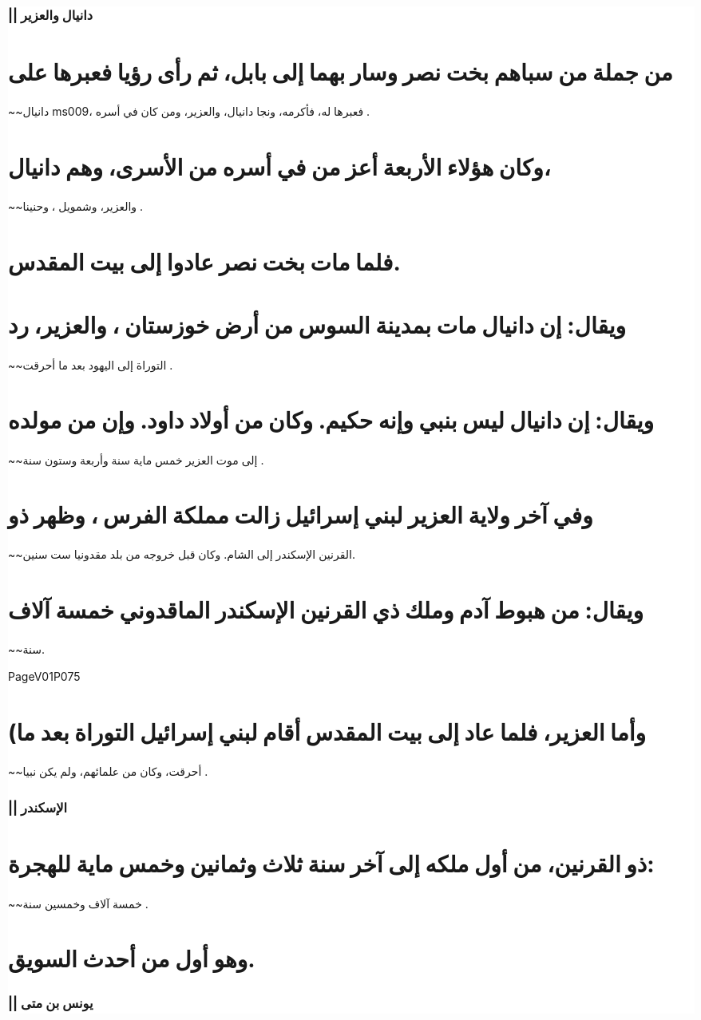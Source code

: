 ### || دانيال والعزير

# من جملة من سباهم بخت نصر وسار بهما إلى بابل، ثم رأى رؤيا فعبرها على
~~دانيال ms009، فعبرها له، فأكرمه، ونجا دانيال، والعزير، ومن كان في أسره .
# وكان هؤلاء  الأربعة أعز من في أسره من  الأسرى، وهم دانيال،
~~والعزير، وشمويل ، وحنينا .
# فلما مات بخت نصر عادوا إلى بيت المقدس.
# ويقال: إن دانيال مات بمدينة السوس من أرض خوزستان ، والعزير، رد
~~التوراة إلى اليهود بعد ما أحرقت .
# ويقال: إن دانيال ليس بنبي وإنه حكيم. وكان من أولاد داود. وإن من مولده
~~إلى موت العزير خمس ماية سنة وأربعة  وستون سنة .
# وفي آخر ولاية العزير لبني إسرائيل زالت مملكة الفرس ، وظهر ذو
~~القرنين  الإسكندر إلى الشام. وكان قبل خروجه من بلد مقدونيا ست سنين.
# ويقال: من هبوط آدم وملك ذي القرنين الإسكندر الماقدوني  خمسة آلاف
~~سنة.

PageV01P075

# (وأما العزير، فلما عاد إلى بيت المقدس أقام لبني إسرائيل التوراة بعد ما
~~أحرقت، وكان من علمائهم، ولم يكن نبيا .

### || الإسكندر

# ذو القرنين، من أول ملكه إلى آخر سنة ثلاث وثمانين وخمس ماية للهجرة:
~~خمسة آلاف وخمسين سنة .
# وهو أول من أحدث السويق.

### || يونس بن متى
